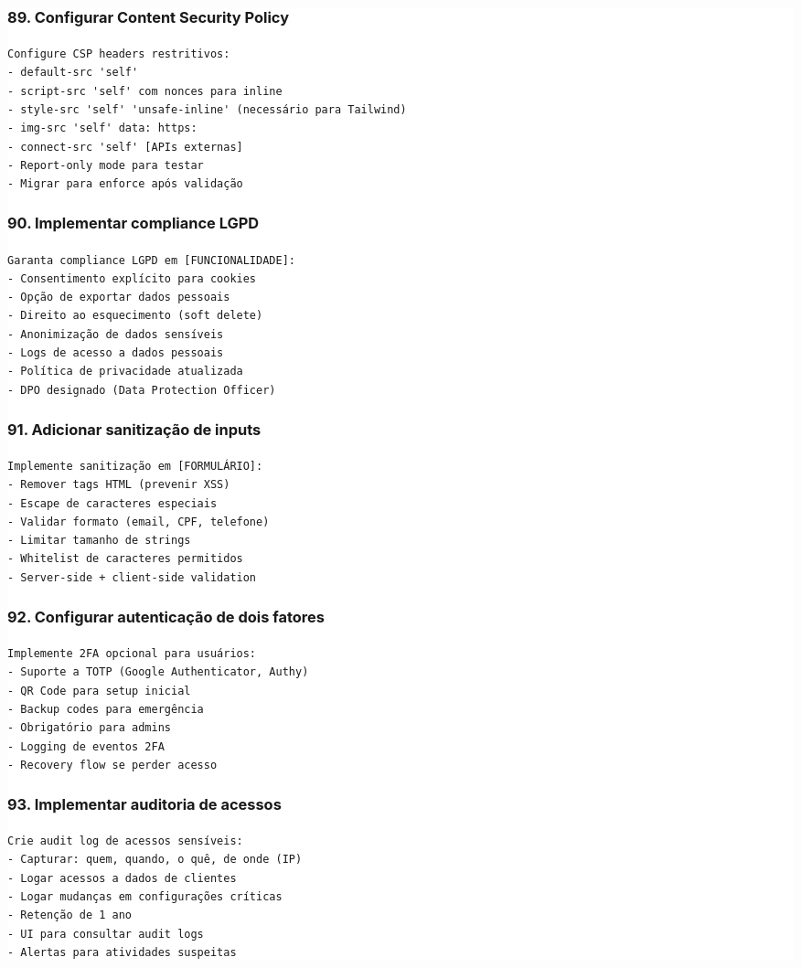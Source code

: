 ### 89. Configurar Content Security Policy
```
Configure CSP headers restritivos:
- default-src 'self'
- script-src 'self' com nonces para inline
- style-src 'self' 'unsafe-inline' (necessário para Tailwind)
- img-src 'self' data: https:
- connect-src 'self' [APIs externas]
- Report-only mode para testar
- Migrar para enforce após validação
```

### 90. Implementar compliance LGPD
```
Garanta compliance LGPD em [FUNCIONALIDADE]:
- Consentimento explícito para cookies
- Opção de exportar dados pessoais
- Direito ao esquecimento (soft delete)
- Anonimização de dados sensíveis
- Logs de acesso a dados pessoais
- Política de privacidade atualizada
- DPO designado (Data Protection Officer)
```

### 91. Adicionar sanitização de inputs
```
Implemente sanitização em [FORMULÁRIO]:
- Remover tags HTML (prevenir XSS)
- Escape de caracteres especiais
- Validar formato (email, CPF, telefone)
- Limitar tamanho de strings
- Whitelist de caracteres permitidos
- Server-side + client-side validation
```

### 92. Configurar autenticação de dois fatores
```
Implemente 2FA opcional para usuários:
- Suporte a TOTP (Google Authenticator, Authy)
- QR Code para setup inicial
- Backup codes para emergência
- Obrigatório para admins
- Logging de eventos 2FA
- Recovery flow se perder acesso
```

### 93. Implementar auditoria de acessos
```
Crie audit log de acessos sensíveis:
- Capturar: quem, quando, o quê, de onde (IP)
- Logar acessos a dados de clientes
- Logar mudanças em configurações críticas
- Retenção de 1 ano
- UI para consultar audit logs
- Alertas para atividades suspeitas
```
